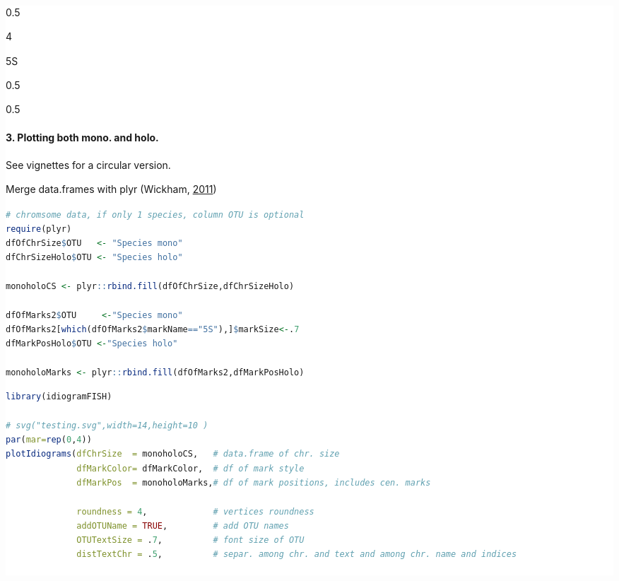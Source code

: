 0.5

</td>

</tr>

<tr>

<td style="text-align:right;">

4

</td>

<td style="text-align:left;">

5S

</td>

<td style="text-align:right;">

0.5

</td>

<td style="text-align:right;">

0.5

</td>

</tr>

</tbody>

</table>

#### 3\. Plotting both mono. and holo.

See vignettes for a circular version.

Merge data.frames with plyr (Wickham, [2011](#ref-plyr2011))

``` r
# chromsome data, if only 1 species, column OTU is optional
require(plyr)
dfOfChrSize$OTU   <- "Species mono"
dfChrSizeHolo$OTU <- "Species holo"
 
monoholoCS <- plyr::rbind.fill(dfOfChrSize,dfChrSizeHolo)

dfOfMarks2$OTU     <-"Species mono"
dfOfMarks2[which(dfOfMarks2$markName=="5S"),]$markSize<-.7
dfMarkPosHolo$OTU <-"Species holo"

monoholoMarks <- plyr::rbind.fill(dfOfMarks2,dfMarkPosHolo)
```

``` r
library(idiogramFISH)

# svg("testing.svg",width=14,height=10 )
par(mar=rep(0,4))
plotIdiograms(dfChrSize  = monoholoCS,   # data.frame of chr. size
              dfMarkColor= dfMarkColor,  # df of mark style
              dfMarkPos  = monoholoMarks,# df of mark positions, includes cen. marks
              
              roundness = 4,             # vertices roundness
              addOTUName = TRUE,         # add OTU names
              OTUTextSize = .7,          # font size of OTU
              distTextChr = .5,          # separ. among chr. and text and among chr. name and indices
              
```